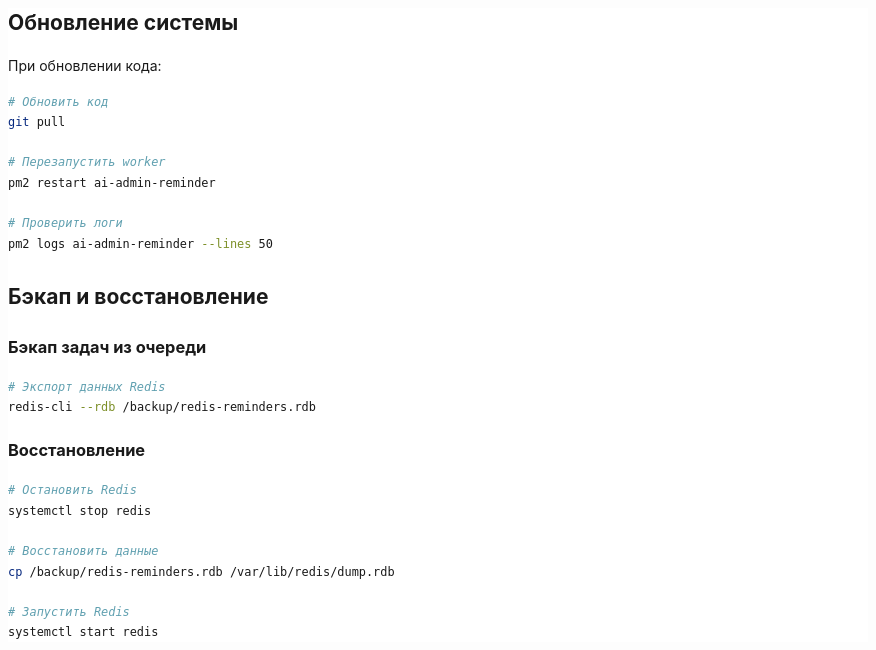 ## Обновление системы

При обновлении кода:
```bash
# Обновить код
git pull

# Перезапустить worker
pm2 restart ai-admin-reminder

# Проверить логи
pm2 logs ai-admin-reminder --lines 50
```

## Бэкап и восстановление

### Бэкап задач из очереди

```bash
# Экспорт данных Redis
redis-cli --rdb /backup/redis-reminders.rdb
```

### Восстановление

```bash
# Остановить Redis
systemctl stop redis

# Восстановить данные
cp /backup/redis-reminders.rdb /var/lib/redis/dump.rdb

# Запустить Redis
systemctl start redis
```